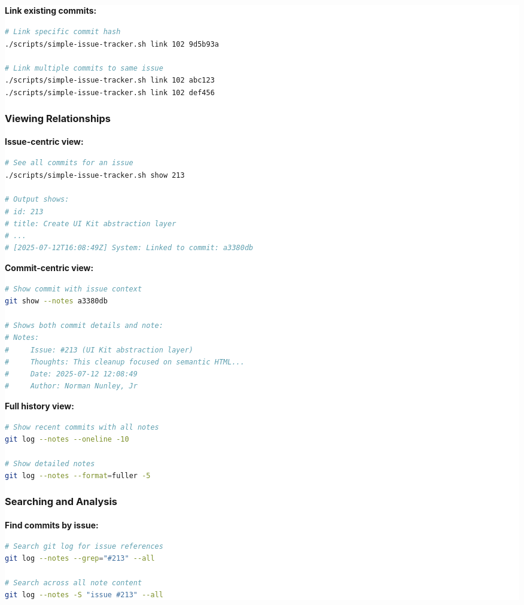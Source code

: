 **Link existing commits:**
```bash
# Link specific commit hash
./scripts/simple-issue-tracker.sh link 102 9d5b93a

# Link multiple commits to same issue
./scripts/simple-issue-tracker.sh link 102 abc123
./scripts/simple-issue-tracker.sh link 102 def456
```

### Viewing Relationships

**Issue-centric view:**
```bash
# See all commits for an issue
./scripts/simple-issue-tracker.sh show 213

# Output shows:
# id: 213
# title: Create UI Kit abstraction layer
# ...
# [2025-07-12T16:08:49Z] System: Linked to commit: a3380db
```

**Commit-centric view:**
```bash
# Show commit with issue context
git show --notes a3380db

# Shows both commit details and note:
# Notes:
#     Issue: #213 (UI Kit abstraction layer)
#     Thoughts: This cleanup focused on semantic HTML...
#     Date: 2025-07-12 12:08:49
#     Author: Norman Nunley, Jr
```

**Full history view:**
```bash
# Show recent commits with all notes
git log --notes --oneline -10

# Show detailed notes
git log --notes --format=fuller -5
```

### Searching and Analysis

**Find commits by issue:**
```bash
# Search git log for issue references
git log --notes --grep="#213" --all

# Search across all note content
git log --notes -S "issue #213" --all
```
